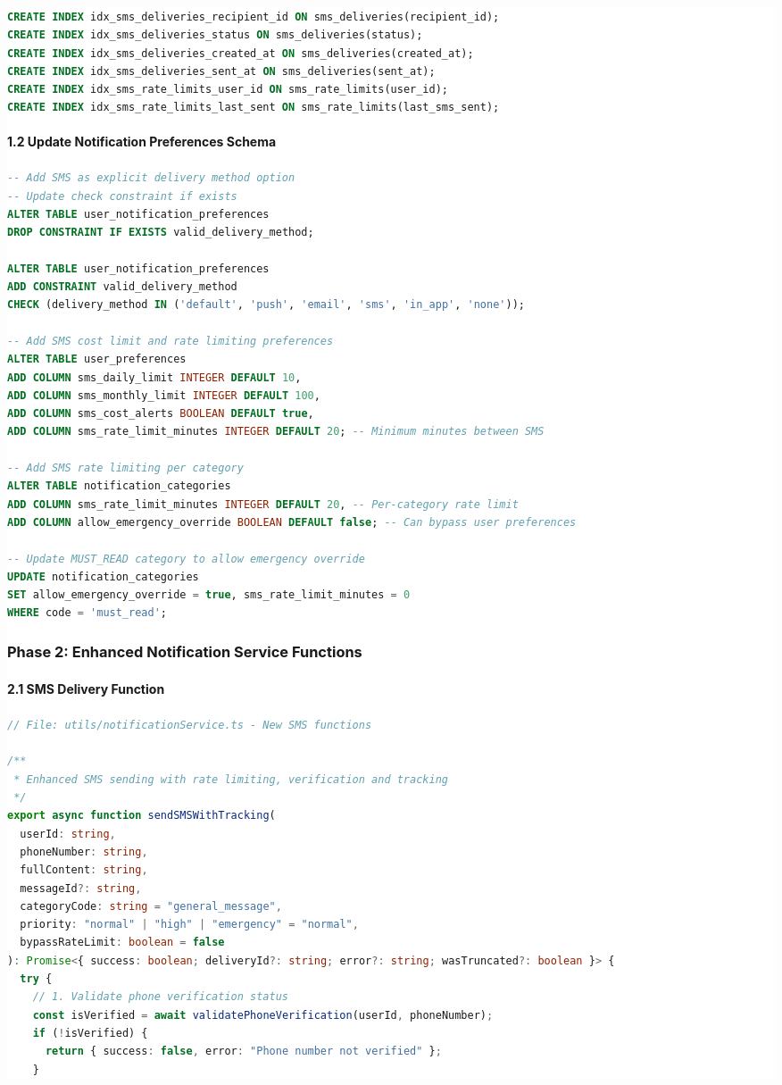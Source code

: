 ```sql
CREATE INDEX idx_sms_deliveries_recipient_id ON sms_deliveries(recipient_id);
CREATE INDEX idx_sms_deliveries_status ON sms_deliveries(status);
CREATE INDEX idx_sms_deliveries_created_at ON sms_deliveries(created_at);
CREATE INDEX idx_sms_deliveries_sent_at ON sms_deliveries(sent_at);
CREATE INDEX idx_sms_rate_limits_user_id ON sms_rate_limits(user_id);
CREATE INDEX idx_sms_rate_limits_last_sent ON sms_rate_limits(last_sms_sent);
```

#### 1.2 Update Notification Preferences Schema

```sql
-- Add SMS as explicit delivery method option
-- Update check constraint if exists
ALTER TABLE user_notification_preferences
DROP CONSTRAINT IF EXISTS valid_delivery_method;

ALTER TABLE user_notification_preferences
ADD CONSTRAINT valid_delivery_method
CHECK (delivery_method IN ('default', 'push', 'email', 'sms', 'in_app', 'none'));

-- Add SMS cost limit and rate limiting preferences
ALTER TABLE user_preferences
ADD COLUMN sms_daily_limit INTEGER DEFAULT 10,
ADD COLUMN sms_monthly_limit INTEGER DEFAULT 100,
ADD COLUMN sms_cost_alerts BOOLEAN DEFAULT true,
ADD COLUMN sms_rate_limit_minutes INTEGER DEFAULT 20; -- Minimum minutes between SMS

-- Add SMS rate limiting per category
ALTER TABLE notification_categories
ADD COLUMN sms_rate_limit_minutes INTEGER DEFAULT 20, -- Per-category rate limit
ADD COLUMN allow_emergency_override BOOLEAN DEFAULT false; -- Can bypass user preferences

-- Update MUST_READ category to allow emergency override
UPDATE notification_categories
SET allow_emergency_override = true, sms_rate_limit_minutes = 0
WHERE code = 'must_read';
```

### Phase 2: Enhanced Notification Service Functions

#### 2.1 SMS Delivery Function

```typescript
// File: utils/notificationService.ts - New SMS functions

/**
 * Enhanced SMS sending with rate limiting, verification and tracking
 */
export async function sendSMSWithTracking(
  userId: string,
  phoneNumber: string,
  fullContent: string,
  messageId?: string,
  categoryCode: string = "general_message",
  priority: "normal" | "high" | "emergency" = "normal",
  bypassRateLimit: boolean = false
): Promise<{ success: boolean; deliveryId?: string; error?: string; wasTruncated?: boolean }> {
  try {
    // 1. Validate phone verification status
    const isVerified = await validatePhoneVerification(userId, phoneNumber);
    if (!isVerified) {
      return { success: false, error: "Phone number not verified" };
    }

```